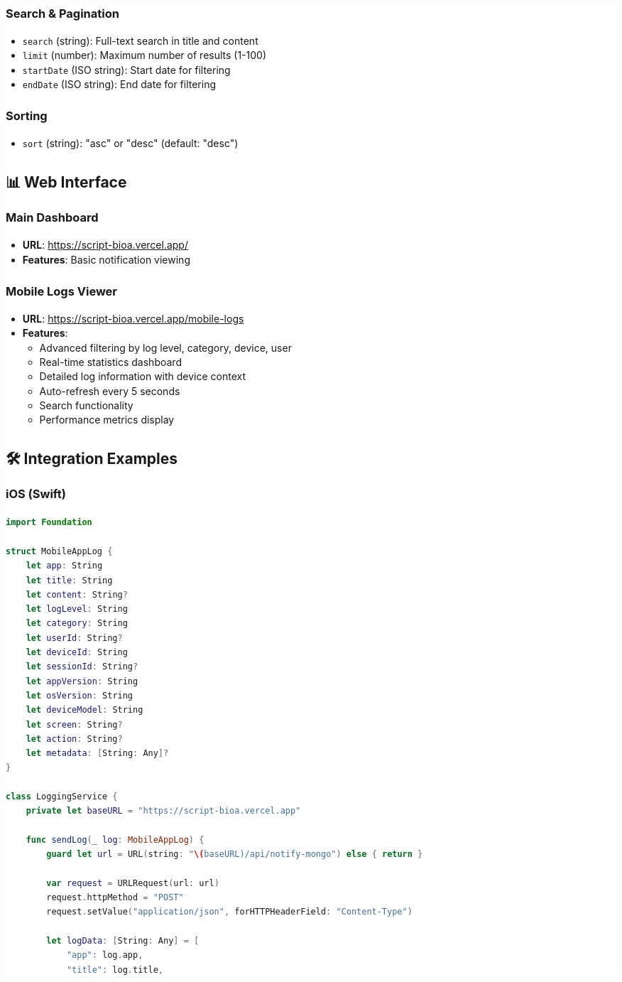 ### Search & Pagination
- `search` (string): Full-text search in title and content
- `limit` (number): Maximum number of results (1-100)
- `startDate` (ISO string): Start date for filtering
- `endDate` (ISO string): End date for filtering

### Sorting
- `sort` (string): "asc" or "desc" (default: "desc")

## 📊 Web Interface

### Main Dashboard
- **URL**: https://script-bioa.vercel.app/
- **Features**: Basic notification viewing

### Mobile Logs Viewer
- **URL**: https://script-bioa.vercel.app/mobile-logs
- **Features**: 
  - Advanced filtering by log level, category, device, user
  - Real-time statistics dashboard
  - Detailed log information with device context
  - Auto-refresh every 5 seconds
  - Search functionality
  - Performance metrics display

## 🛠️ Integration Examples

### iOS (Swift)
```swift
import Foundation

struct MobileAppLog {
    let app: String
    let title: String
    let content: String?
    let logLevel: String
    let category: String
    let userId: String?
    let deviceId: String
    let sessionId: String?
    let appVersion: String
    let osVersion: String
    let deviceModel: String
    let screen: String?
    let action: String?
    let metadata: [String: Any]?
}

class LoggingService {
    private let baseURL = "https://script-bioa.vercel.app"
    
    func sendLog(_ log: MobileAppLog) {
        guard let url = URL(string: "\(baseURL)/api/notify-mongo") else { return }
        
        var request = URLRequest(url: url)
        request.httpMethod = "POST"
        request.setValue("application/json", forHTTPHeaderField: "Content-Type")
        
        let logData: [String: Any] = [
            "app": log.app,
            "title": log.title,
```